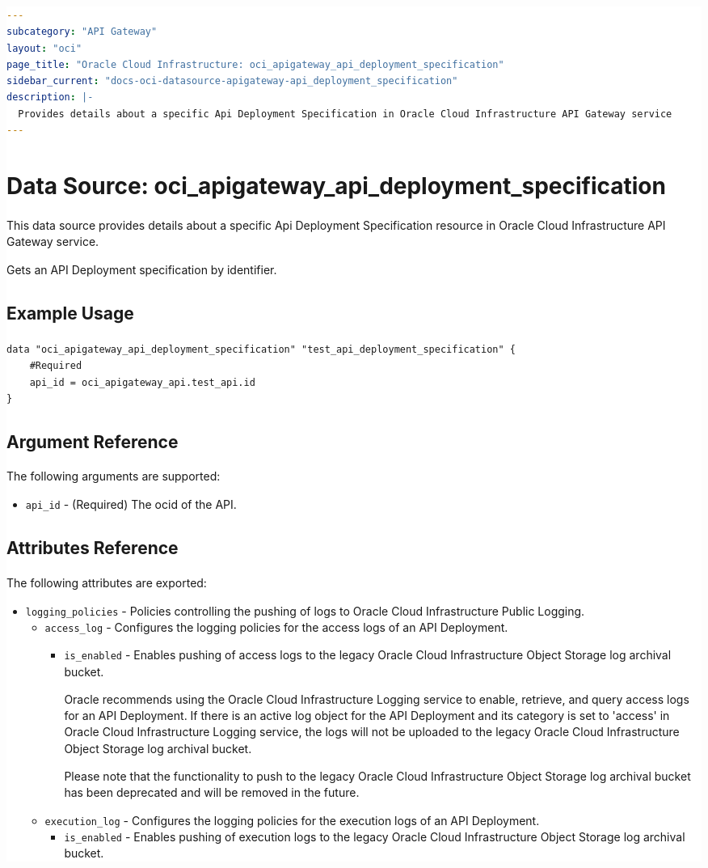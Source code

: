 ```yaml
---
subcategory: "API Gateway"
layout: "oci"
page_title: "Oracle Cloud Infrastructure: oci_apigateway_api_deployment_specification"
sidebar_current: "docs-oci-datasource-apigateway-api_deployment_specification"
description: |-
  Provides details about a specific Api Deployment Specification in Oracle Cloud Infrastructure API Gateway service
---
```


# Data Source: oci_apigateway_api_deployment_specification
This data source provides details about a specific Api Deployment Specification resource in Oracle Cloud Infrastructure API Gateway service.

Gets an API Deployment specification by identifier.

## Example Usage

```hcl
data "oci_apigateway_api_deployment_specification" "test_api_deployment_specification" {
	#Required
	api_id = oci_apigateway_api.test_api.id
}
```

## Argument Reference

The following arguments are supported:

* `api_id` - (Required) The ocid of the API.


## Attributes Reference

The following attributes are exported:

* `logging_policies` - Policies controlling the pushing of logs to Oracle Cloud Infrastructure Public Logging. 
	* `access_log` - Configures the logging policies for the access logs of an API Deployment. 
		* `is_enabled` - Enables pushing of access logs to the legacy Oracle Cloud Infrastructure Object Storage log archival bucket.

			Oracle recommends using the Oracle Cloud Infrastructure Logging service to enable, retrieve, and query access logs for an API Deployment. If there is an active log object for the API Deployment and its category is set to 'access' in Oracle Cloud Infrastructure Logging service, the logs will not be uploaded to the legacy Oracle Cloud Infrastructure Object Storage log archival bucket.

			Please note that the functionality to push to the legacy Oracle Cloud Infrastructure Object Storage log archival bucket has been deprecated and will be removed in the future. 
	* `execution_log` - Configures the logging policies for the execution logs of an API Deployment. 
		* `is_enabled` - Enables pushing of execution logs to the legacy Oracle Cloud Infrastructure Object Storage log archival bucket.
